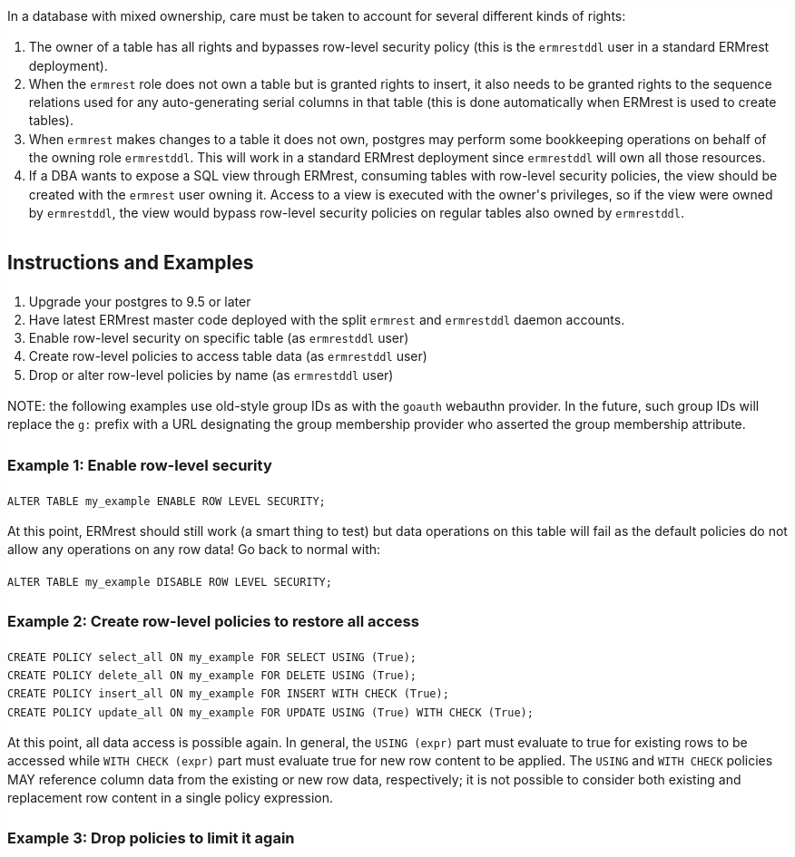 In a database with mixed ownership, care must be taken to account for
several different kinds of rights:

1. The owner of a table has all rights and bypasses row-level security policy (this is the `ermrestddl` user in a standard ERMrest deployment).
2. When the `ermrest` role does not own a table but is granted rights to insert, it also needs to be granted rights to the sequence relations used for any auto-generating serial columns in that table (this is done automatically when ERMrest is used to create tables).
3. When `ermrest` makes changes to a table it does not own, postgres may perform some bookkeeping operations on behalf of the owning role `ermrestddl`. This will work in a standard ERMrest deployment since `ermrestddl` will own all those resources.
4. If a DBA wants to expose a SQL view through ERMrest, consuming tables with row-level security policies, the view should be created with the `ermrest` user owning it. Access to a view is executed with the owner's privileges, so if the view were owned by `ermrestddl`, the view would bypass row-level security policies on regular tables also owned by `ermrestddl`.

## Instructions and Examples

1. Upgrade your postgres to 9.5 or later
2. Have latest ERMrest master code deployed with the split `ermrest` and `ermrestddl` daemon accounts.
4. Enable row-level security on specific table (as `ermrestddl` user)
5. Create row-level policies to access table data (as `ermrestddl` user)
6. Drop or alter row-level policies by name (as `ermrestddl` user)

NOTE: the following examples use old-style group IDs as with the `goauth` webauthn provider. In the future, such group IDs will replace the `g:` prefix with a URL designating the group membership provider who asserted the group membership attribute.

### Example 1: Enable row-level security

    ALTER TABLE my_example ENABLE ROW LEVEL SECURITY;

At this point, ERMrest should still work (a smart thing to test) but data operations on this table will fail as the default policies do not allow any operations on any row data!  Go back to normal with:

    ALTER TABLE my_example DISABLE ROW LEVEL SECURITY;

### Example 2: Create row-level policies to restore all access

    CREATE POLICY select_all ON my_example FOR SELECT USING (True);
    CREATE POLICY delete_all ON my_example FOR DELETE USING (True);
    CREATE POLICY insert_all ON my_example FOR INSERT WITH CHECK (True);
    CREATE POLICY update_all ON my_example FOR UPDATE USING (True) WITH CHECK (True);

At this point, all data access is possible again.  In general, the `USING (expr)` part must evaluate to true for existing rows to be accessed while `WITH CHECK (expr)` part must evaluate true for new row content to be applied. The `USING` and `WITH CHECK` policies MAY reference column data from the existing or new row data, respectively; it is not possible to consider both existing and replacement row content in a single policy expression.

### Example 3: Drop policies to limit it again
